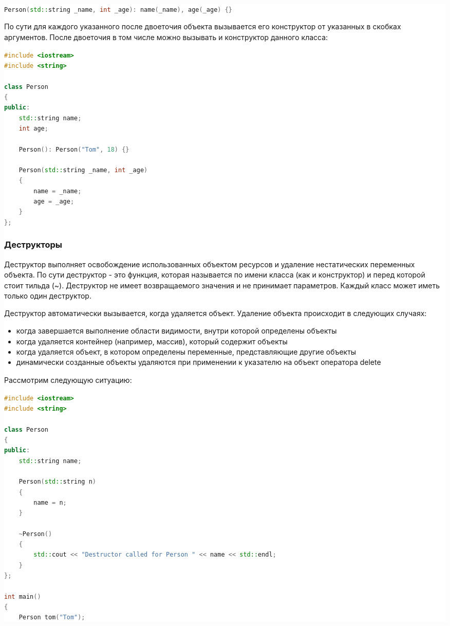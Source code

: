 ```c++
Person(std::string _name, int _age): name(_name), age(_age) {}
```

По сути для каждого указанного после двоеточия объекта вызывается его конструктор от указанных в скобках аргументов. После двоеточия в том числе можно вызывать и конструктор данного класса:

```c++
#include <iostream>
#include <string>

class Person
{
public:
    std::string name;
    int age;
    
    Person(): Person("Tom", 18) {}

    Person(std::string _name, int _age) 
    {
        name = _name; 
        age = _age;
    }
};
```

### Деструкторы

Деструктор выполняет освобождение использованных объектом ресурсов и удаление нестатических переменных объекта. По сути деструктор - это функция, которая называется по имени класса (как и конструктор) и перед которой стоит тильда (~). Деструктор не имеет возвращаемого значения и не принимает параметров. Каждый класс может иметь только один деструктор.

Деструктор автоматически вызывается, когда удаляется объект. Удаление объекта происходит в следующих случаях:

-   когда завершается выполнение области видимости, внутри которой определены объекты
-   когда удаляется контейнер (например, массив), который содержит объекты
-   когда удаляется объект, в котором определены переменные, представляющие другие объекты
- динамически созданные объекты удаляются при применении к указателю на объект оператора  delete

Рассмотрим следующую ситуацию:

```c++
#include <iostream>
#include <string>
 
class Person
{
public: 
    std::string name;
    
    Person(std::string n)
    {
        name = n;
    }
    
    ~Person()
    {
        std::cout << "Destructor called for Person " << name << std::endl;
    }
};

int main()
{
    Person tom("Tom");
```